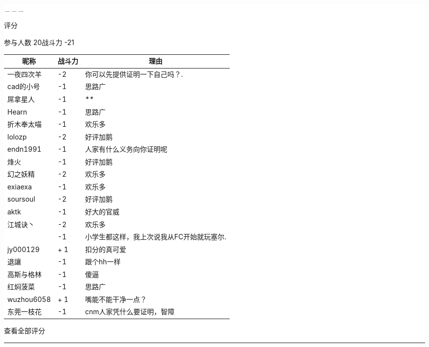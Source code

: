 

﹍﹍﹍

评分





 参与人数 20战斗力 -21

|昵称|战斗力|理由|
|----|---|---|
| 一夜四次羊|-2|你可以先提供证明一下自己吗？.|
| cad的小号|-1|思路广|
| 屌拿星人|-1|**|
| Hearn|-1|思路广|
| 折木奉太喵|-1|欢乐多|
| lolozp|-2|好评加鹅|
| endn1991|-1|人家有什么义务向你证明呢|
| 烽火|-1|好评加鹅|
| 幻之妖精|-2|欢乐多|
| exiaexa|-1|欢乐多|
| soursoul|-2|好评加鹅|
| aktk|-1|好大的官威|
| 江城诀丶|-2|欢乐多|
||-1|小学生都这样，我上次说我从FC开始就玩塞尔.|
| jy000129| + 1|扣分的真可爱|
| 退讓|-1|跟个hh一样|
| 高斯与格林|-1|傻逼|
| 红焖菠菜|-1|思路广|
| wuzhou6058| + 1|嘴能不能干净一点？|
| 东莞一枝花|-1|cnm人家凭什么要证明，智障|



查看全部评分






*****
